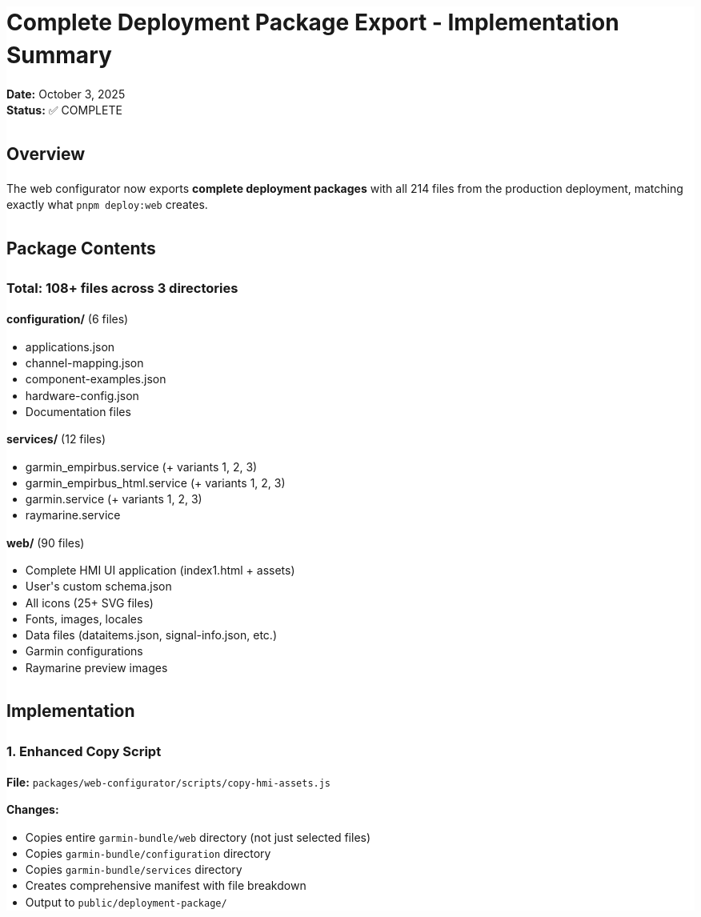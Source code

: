 # Complete Deployment Package Export - Implementation Summary

**Date:** October 3, 2025  
**Status:** ✅ COMPLETE

## Overview

The web configurator now exports **complete deployment packages** with all 214 files from the production deployment, matching exactly what `pnpm deploy:web` creates.

## Package Contents

### Total: 108+ files across 3 directories

**configuration/** (6 files)

- applications.json
- channel-mapping.json
- component-examples.json
- hardware-config.json
- Documentation files

**services/** (12 files)

- garmin_empirbus.service (+ variants 1, 2, 3)
- garmin_empirbus_html.service (+ variants 1, 2, 3)
- garmin.service (+ variants 1, 2, 3)
- raymarine.service

**web/** (90 files)

- Complete HMI UI application (index1.html + assets)
- User's custom schema.json
- All icons (25+ SVG files)
- Fonts, images, locales
- Data files (dataitems.json, signal-info.json, etc.)
- Garmin configurations
- Raymarine preview images

## Implementation

### 1. Enhanced Copy Script

**File:** `packages/web-configurator/scripts/copy-hmi-assets.js`

**Changes:**

- Copies entire `garmin-bundle/web` directory (not just selected files)
- Copies `garmin-bundle/configuration` directory
- Copies `garmin-bundle/services` directory
- Creates comprehensive manifest with file breakdown
- Output to `public/deployment-package/`

